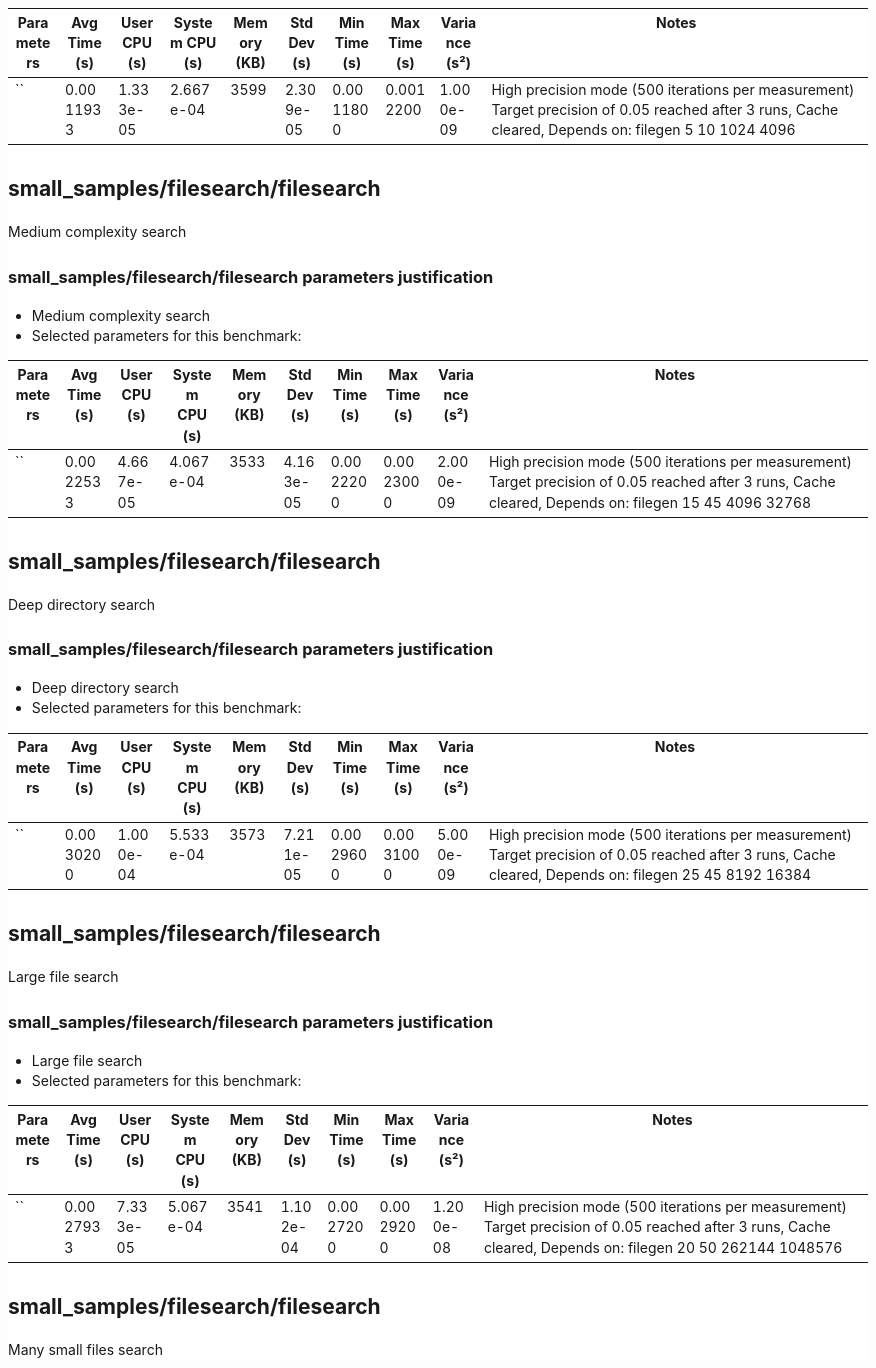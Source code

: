 

| Parameters | Avg Time (s) | User CPU (s) | System CPU (s) | Memory (KB) | Std Dev (s) | Min Time (s) | Max Time (s) | Variance (s²) | Notes |
|------------|--------------|--------------|----------------|-------------|-------------|-------------|-------------|--------------|-------|
| `` | 0.0011933 | 1.333e-05 | 2.667e-04 | 3599 | 2.309e-05 | 0.0011800 | 0.0012200 | 1.000e-09 | High precision mode (500 iterations per measurement) Target precision of 0.05 reached after 3 runs, Cache cleared, Depends on: filegen 5 10 1024 4096 |
## small_samples/filesearch/filesearch

Medium complexity search

### small_samples/filesearch/filesearch parameters justification
- Medium complexity search
- Selected parameters for this benchmark:



| Parameters | Avg Time (s) | User CPU (s) | System CPU (s) | Memory (KB) | Std Dev (s) | Min Time (s) | Max Time (s) | Variance (s²) | Notes |
|------------|--------------|--------------|----------------|-------------|-------------|-------------|-------------|--------------|-------|
| `` | 0.0022533 | 4.667e-05 | 4.067e-04 | 3533 | 4.163e-05 | 0.0022200 | 0.0023000 | 2.000e-09 | High precision mode (500 iterations per measurement) Target precision of 0.05 reached after 3 runs, Cache cleared, Depends on: filegen 15 45 4096 32768 |
## small_samples/filesearch/filesearch

Deep directory search

### small_samples/filesearch/filesearch parameters justification
- Deep directory search
- Selected parameters for this benchmark:



| Parameters | Avg Time (s) | User CPU (s) | System CPU (s) | Memory (KB) | Std Dev (s) | Min Time (s) | Max Time (s) | Variance (s²) | Notes |
|------------|--------------|--------------|----------------|-------------|-------------|-------------|-------------|--------------|-------|
| `` | 0.0030200 | 1.000e-04 | 5.533e-04 | 3573 | 7.211e-05 | 0.0029600 | 0.0031000 | 5.000e-09 | High precision mode (500 iterations per measurement) Target precision of 0.05 reached after 3 runs, Cache cleared, Depends on: filegen 25 45 8192 16384 |
## small_samples/filesearch/filesearch

Large file search

### small_samples/filesearch/filesearch parameters justification
- Large file search
- Selected parameters for this benchmark:



| Parameters | Avg Time (s) | User CPU (s) | System CPU (s) | Memory (KB) | Std Dev (s) | Min Time (s) | Max Time (s) | Variance (s²) | Notes |
|------------|--------------|--------------|----------------|-------------|-------------|-------------|-------------|--------------|-------|
| `` | 0.0027933 | 7.333e-05 | 5.067e-04 | 3541 | 1.102e-04 | 0.0027200 | 0.0029200 | 1.200e-08 | High precision mode (500 iterations per measurement) Target precision of 0.05 reached after 3 runs, Cache cleared, Depends on: filegen 20 50 262144 1048576 |
## small_samples/filesearch/filesearch

Many small files search
